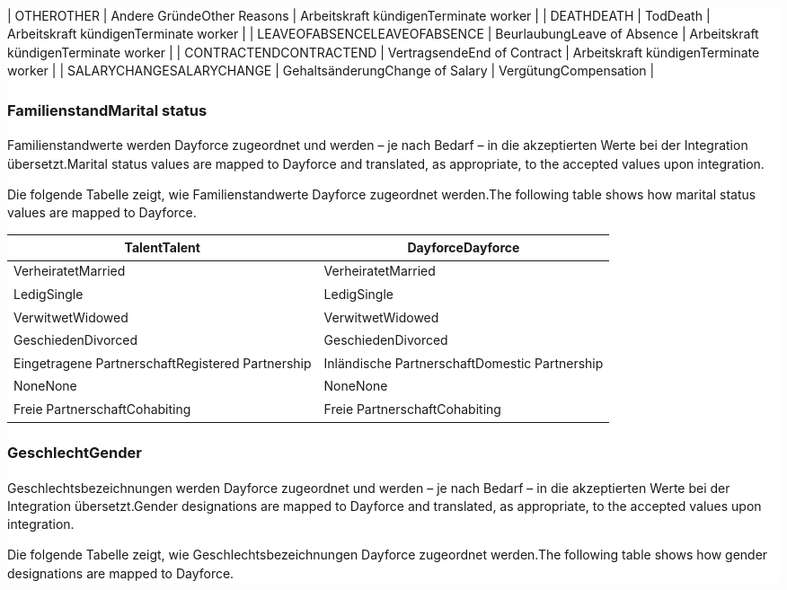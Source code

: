 | <span data-ttu-id="48e7e-433">OTHER</span><span class="sxs-lookup"><span data-stu-id="48e7e-433">OTHER</span></span>          | <span data-ttu-id="48e7e-434">Andere Gründe</span><span class="sxs-lookup"><span data-stu-id="48e7e-434">Other Reasons</span></span>    | <span data-ttu-id="48e7e-435">Arbeitskraft kündigen</span><span class="sxs-lookup"><span data-stu-id="48e7e-435">Terminate worker</span></span>     |
| <span data-ttu-id="48e7e-436">DEATH</span><span class="sxs-lookup"><span data-stu-id="48e7e-436">DEATH</span></span>          | <span data-ttu-id="48e7e-437">Tod</span><span class="sxs-lookup"><span data-stu-id="48e7e-437">Death</span></span>            | <span data-ttu-id="48e7e-438">Arbeitskraft kündigen</span><span class="sxs-lookup"><span data-stu-id="48e7e-438">Terminate worker</span></span>     |
| <span data-ttu-id="48e7e-439">LEAVEOFABSENCE</span><span class="sxs-lookup"><span data-stu-id="48e7e-439">LEAVEOFABSENCE</span></span> | <span data-ttu-id="48e7e-440">Beurlaubung</span><span class="sxs-lookup"><span data-stu-id="48e7e-440">Leave of Absence</span></span> | <span data-ttu-id="48e7e-441">Arbeitskraft kündigen</span><span class="sxs-lookup"><span data-stu-id="48e7e-441">Terminate worker</span></span>     |
| <span data-ttu-id="48e7e-442">CONTRACTEND</span><span class="sxs-lookup"><span data-stu-id="48e7e-442">CONTRACTEND</span></span>    | <span data-ttu-id="48e7e-443">Vertragsende</span><span class="sxs-lookup"><span data-stu-id="48e7e-443">End of Contract</span></span>  | <span data-ttu-id="48e7e-444">Arbeitskraft kündigen</span><span class="sxs-lookup"><span data-stu-id="48e7e-444">Terminate worker</span></span>     |
| <span data-ttu-id="48e7e-445">SALARYCHANGE</span><span class="sxs-lookup"><span data-stu-id="48e7e-445">SALARYCHANGE</span></span>   | <span data-ttu-id="48e7e-446">Gehaltsänderung</span><span class="sxs-lookup"><span data-stu-id="48e7e-446">Change of Salary</span></span> | <span data-ttu-id="48e7e-447">Vergütung</span><span class="sxs-lookup"><span data-stu-id="48e7e-447">Compensation</span></span>         |

### <a name="marital-status"></a><span data-ttu-id="48e7e-448">Familienstand</span><span class="sxs-lookup"><span data-stu-id="48e7e-448">Marital status</span></span>

<span data-ttu-id="48e7e-449">Familienstandwerte werden Dayforce zugeordnet und werden – je nach Bedarf – in die akzeptierten Werte bei der Integration übersetzt.</span><span class="sxs-lookup"><span data-stu-id="48e7e-449">Marital status values are mapped to Dayforce and translated, as appropriate, to the accepted values upon integration.</span></span>

<span data-ttu-id="48e7e-450">Die folgende Tabelle zeigt, wie Familienstandwerte Dayforce zugeordnet werden.</span><span class="sxs-lookup"><span data-stu-id="48e7e-450">The following table shows how marital status values are mapped to Dayforce.</span></span>

| <span data-ttu-id="48e7e-451">Talent</span><span class="sxs-lookup"><span data-stu-id="48e7e-451">Talent</span></span>                 | <span data-ttu-id="48e7e-452">Dayforce</span><span class="sxs-lookup"><span data-stu-id="48e7e-452">Dayforce</span></span>             |
|------------------------|----------------------|
| <span data-ttu-id="48e7e-453">Verheiratet</span><span class="sxs-lookup"><span data-stu-id="48e7e-453">Married</span></span>                | <span data-ttu-id="48e7e-454">Verheiratet</span><span class="sxs-lookup"><span data-stu-id="48e7e-454">Married</span></span>              |
| <span data-ttu-id="48e7e-455">Ledig</span><span class="sxs-lookup"><span data-stu-id="48e7e-455">Single</span></span>                 | <span data-ttu-id="48e7e-456">Ledig</span><span class="sxs-lookup"><span data-stu-id="48e7e-456">Single</span></span>               |
| <span data-ttu-id="48e7e-457">Verwitwet</span><span class="sxs-lookup"><span data-stu-id="48e7e-457">Widowed</span></span>                | <span data-ttu-id="48e7e-458">Verwitwet</span><span class="sxs-lookup"><span data-stu-id="48e7e-458">Widowed</span></span>              |
| <span data-ttu-id="48e7e-459">Geschieden</span><span class="sxs-lookup"><span data-stu-id="48e7e-459">Divorced</span></span>               | <span data-ttu-id="48e7e-460">Geschieden</span><span class="sxs-lookup"><span data-stu-id="48e7e-460">Divorced</span></span>             |
| <span data-ttu-id="48e7e-461">Eingetragene Partnerschaft</span><span class="sxs-lookup"><span data-stu-id="48e7e-461">Registered Partnership</span></span> | <span data-ttu-id="48e7e-462">Inländische Partnerschaft</span><span class="sxs-lookup"><span data-stu-id="48e7e-462">Domestic Partnership</span></span> |
| <span data-ttu-id="48e7e-463">None</span><span class="sxs-lookup"><span data-stu-id="48e7e-463">None</span></span>                   | <span data-ttu-id="48e7e-464">None</span><span class="sxs-lookup"><span data-stu-id="48e7e-464">None</span></span>                 |
| <span data-ttu-id="48e7e-465">Freie Partnerschaft</span><span class="sxs-lookup"><span data-stu-id="48e7e-465">Cohabiting</span></span>             | <span data-ttu-id="48e7e-466">Freie Partnerschaft</span><span class="sxs-lookup"><span data-stu-id="48e7e-466">Cohabiting</span></span>           |

### <a name="gender"></a><span data-ttu-id="48e7e-467">Geschlecht</span><span class="sxs-lookup"><span data-stu-id="48e7e-467">Gender</span></span>

<span data-ttu-id="48e7e-468">Geschlechtsbezeichnungen werden Dayforce zugeordnet und werden – je nach Bedarf – in die akzeptierten Werte bei der Integration übersetzt.</span><span class="sxs-lookup"><span data-stu-id="48e7e-468">Gender designations are mapped to Dayforce and translated, as appropriate, to the accepted values upon integration.</span></span>

<span data-ttu-id="48e7e-469">Die folgende Tabelle zeigt, wie Geschlechtsbezeichnungen Dayforce zugeordnet werden.</span><span class="sxs-lookup"><span data-stu-id="48e7e-469">The following table shows how gender designations are mapped to Dayforce.</span></span>
